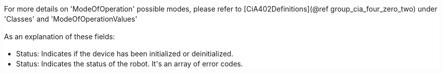 For more details on 'ModeOfOperation' possible modes, please refer to [CiA402Definitions](@ref group_cia_four_zero_two) under 'Classes' and 'ModeOfOperationValues'

As an explanation of these fields:
- Status: Indicates if the device has been initialized or deinitialized.
- Status: Indicates the status of the robot. It's an array of error codes.
